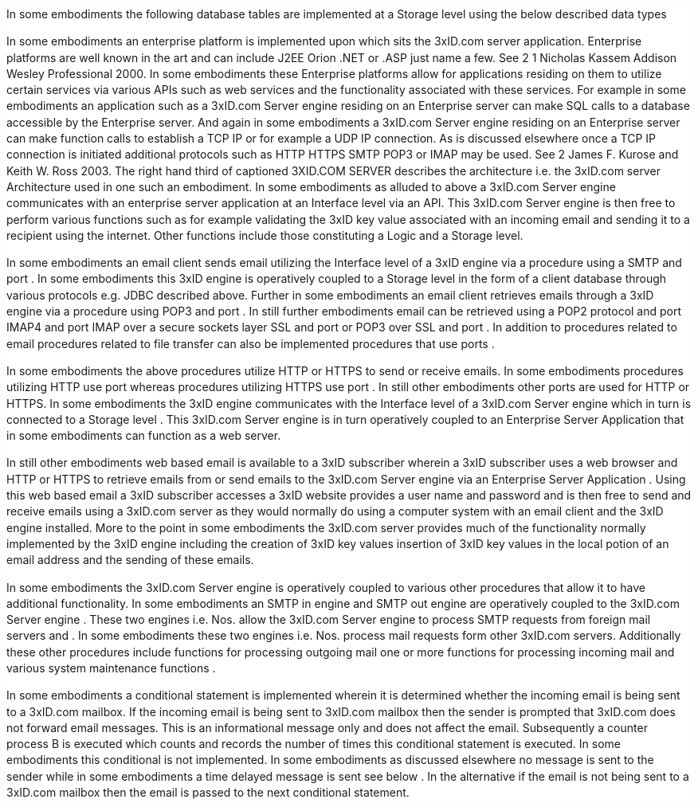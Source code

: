 In some embodiments the following database tables are implemented at a Storage level using the below described data types 

In some embodiments an enterprise platform is implemented upon which sits the 3xID.com server application. Enterprise platforms are well known in the art and can include J2EE Orion .NET or .ASP just name a few. See 2 1 Nicholas Kassem Addison Wesley Professional 2000. In some embodiments these Enterprise platforms allow for applications residing on them to utilize certain services via various APIs such as web services and the functionality associated with these services. For example in some embodiments an application such as a 3xID.com Server engine residing on an Enterprise server can make SQL calls to a database accessible by the Enterprise server. And again in some embodiments a 3xID.com Server engine residing on an Enterprise server can make function calls to establish a TCP IP or for example a UDP IP connection. As is discussed elsewhere once a TCP IP connection is initiated additional protocols such as HTTP HTTPS SMTP POP3 or IMAP may be used. See 2 James F. Kurose and Keith W. Ross 2003. The right hand third of captioned 3XID.COM SERVER describes the architecture i.e. the 3xID.com server Architecture used in one such an embodiment. In some embodiments as alluded to above a 3xID.com Server engine communicates with an enterprise server application at an Interface level via an API. This 3xID.com Server engine is then free to perform various functions such as for example validating the 3xID key value associated with an incoming email and sending it to a recipient using the internet. Other functions include those constituting a Logic and a Storage level.

In some embodiments an email client sends email utilizing the Interface level of a 3xID engine via a procedure using a SMTP and port . In some embodiments this 3xID engine is operatively coupled to a Storage level in the form of a client database through various protocols e.g. JDBC described above. Further in some embodiments an email client retrieves emails through a 3xID engine via a procedure using POP3 and port . In still further embodiments email can be retrieved using a POP2 protocol and port IMAP4 and port IMAP over a secure sockets layer SSL and port or POP3 over SSL and port . In addition to procedures related to email procedures related to file transfer can also be implemented procedures that use ports .

In some embodiments the above procedures utilize HTTP or HTTPS to send or receive emails. In some embodiments procedures utilizing HTTP use port whereas procedures utilizing HTTPS use port . In still other embodiments other ports are used for HTTP or HTTPS. In some embodiments the 3xID engine communicates with the Interface level of a 3xID.com Server engine which in turn is connected to a Storage level . This 3xID.com Server engine is in turn operatively coupled to an Enterprise Server Application that in some embodiments can function as a web server.

In still other embodiments web based email is available to a 3xID subscriber wherein a 3xID subscriber uses a web browser and HTTP or HTTPS to retrieve emails from or send emails to the 3xID.com Server engine via an Enterprise Server Application . Using this web based email a 3xID subscriber accesses a 3xID website provides a user name and password and is then free to send and receive emails using a 3xID.com server as they would normally do using a computer system with an email client and the 3xID engine installed. More to the point in some embodiments the 3xID.com server provides much of the functionality normally implemented by the 3xID engine including the creation of 3xID key values insertion of 3xID key values in the local potion of an email address and the sending of these emails.

In some embodiments the 3xID.com Server engine is operatively coupled to various other procedures that allow it to have additional functionality. In some embodiments an SMTP in engine and SMTP out engine are operatively coupled to the 3xID.com Server engine . These two engines i.e. Nos. allow the 3xID.com Server engine to process SMTP requests from foreign mail servers and . In some embodiments these two engines i.e. Nos. process mail requests form other 3xID.com servers. Additionally these other procedures include functions for processing outgoing mail one or more functions for processing incoming mail and various system maintenance functions .

In some embodiments a conditional statement is implemented wherein it is determined whether the incoming email is being sent to a 3xID.com mailbox. If the incoming email is being sent to 3xID.com mailbox then the sender is prompted that 3xID.com does not forward email messages. This is an informational message only and does not affect the email. Subsequently a counter process B is executed which counts and records the number of times this conditional statement is executed. In some embodiments this conditional is not implemented. In some embodiments as discussed elsewhere no message is sent to the sender while in some embodiments a time delayed message is sent see below . In the alternative if the email is not being sent to a 3xID.com mailbox then the email is passed to the next conditional statement.
